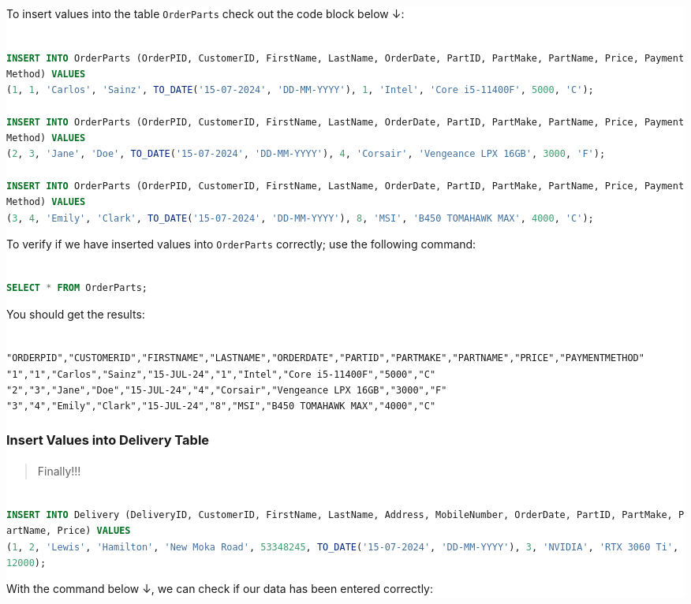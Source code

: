 To insert values into the table `OrderParts` check out the code block below $\downarrow$:

```SQL

INSERT INTO OrderParts (OrderPID, CustomerID, FirstName, LastName, OrderDate, PartID, PartMake, PartName, Price, PaymentMethod) VALUES 
(1, 1, 'Carlos', 'Sainz', TO_DATE('15-07-2024', 'DD-MM-YYYY'), 1, 'Intel', 'Core i5-11400F', 5000, 'C');

INSERT INTO OrderParts (OrderPID, CustomerID, FirstName, LastName, OrderDate, PartID, PartMake, PartName, Price, PaymentMethod) VALUES 
(2, 3, 'Jane', 'Doe', TO_DATE('15-07-2024', 'DD-MM-YYYY'), 4, 'Corsair', 'Vengeance LPX 16GB', 3000, 'F');

INSERT INTO OrderParts (OrderPID, CustomerID, FirstName, LastName, OrderDate, PartID, PartMake, PartName, Price, PaymentMethod) VALUES 
(3, 4, 'Emily', 'Clark', TO_DATE('15-07-2024', 'DD-MM-YYYY'), 8, 'MSI', 'B450 TOMAHAWK MAX', 4000, 'C');

```

To verify if we have inserted values into `OrderParts` correctly; use the following command:

```SQL

SELECT * FROM OrderParts;

```

You should get the results:

```console

"ORDERPID","CUSTOMERID","FIRSTNAME","LASTNAME","ORDERDATE","PARTID","PARTMAKE","PARTNAME","PRICE","PAYMENTMETHOD"
"1","1","Carlos","Sainz","15-JUL-24","1","Intel","Core i5-11400F","5000","C"
"2","3","Jane","Doe","15-JUL-24","4","Corsair","Vengeance LPX 16GB","3000","F"
"3","4","Emily","Clark","15-JUL-24","8","MSI","B450 TOMAHAWK MAX","4000","C"

```

### Insert Values into Delivery Table

>Finally!!!

```SQL

INSERT INTO Delivery (DeliveryID, CustomerID, FirstName, LastName, Address, MobileNumber, OrderDate, PartID, PartMake, PartName, Price) VALUES 
(1, 2, 'Lewis', 'Hamilton', 'New Moka Road', 53348245, TO_DATE('15-07-2024', 'DD-MM-YYYY'), 3, 'NVIDIA', 'RTX 3060 Ti', 12000);

```

With the command below $\downarrow$, we can check if our data has been entered correctly:
